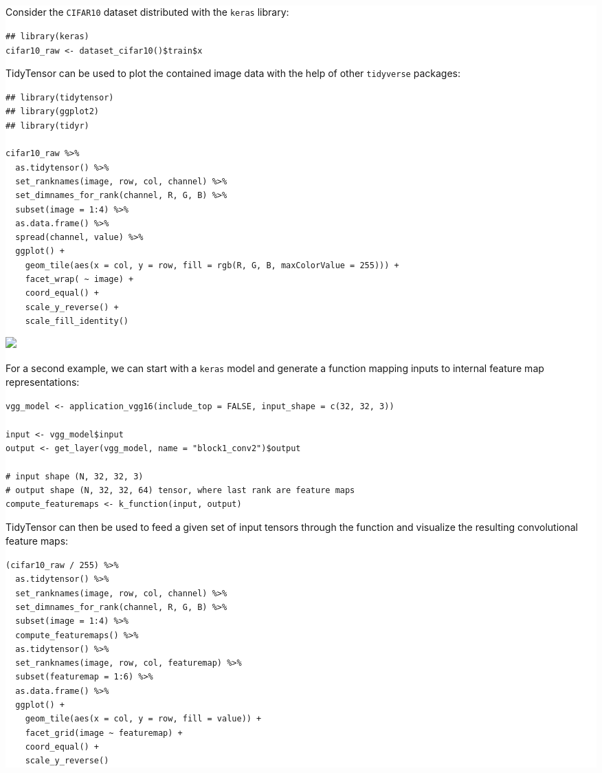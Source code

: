 Consider the `CIFAR10` dataset distributed with the `keras` library:

```
## library(keras)
cifar10_raw <- dataset_cifar10()$train$x 
```

TidyTensor can be used to plot the contained image data with the help of other `tidyverse` packages:

```
## library(tidytensor)
## library(ggplot2)
## library(tidyr)

cifar10_raw %>%
  as.tidytensor() %>%
  set_ranknames(image, row, col, channel) %>%
  set_dimnames_for_rank(channel, R, G, B) %>%
  subset(image = 1:4) %>%
  as.data.frame() %>%
  spread(channel, value) %>%
  ggplot() +
    geom_tile(aes(x = col, y = row, fill = rgb(R, G, B, maxColorValue = 255))) +
    facet_wrap( ~ image) +
    coord_equal() +
    scale_y_reverse() +
    scale_fill_identity()
```

<img src="man/figures/cifar_color.png" style="width: 60%; align: left" />

For a second example, we can start with a `keras` model and generate a function mapping inputs to internal feature map representations:

```
vgg_model <- application_vgg16(include_top = FALSE, input_shape = c(32, 32, 3))

input <- vgg_model$input
output <- get_layer(vgg_model, name = "block1_conv2")$output

# input shape (N, 32, 32, 3)
# output shape (N, 32, 32, 64) tensor, where last rank are feature maps
compute_featuremaps <- k_function(input, output)
```

TidyTensor can then be used to feed a given set of input tensors through the function and visualize the resulting convolutional feature maps:

```
(cifar10_raw / 255) %>%
  as.tidytensor() %>%
  set_ranknames(image, row, col, channel) %>%
  set_dimnames_for_rank(channel, R, G, B) %>%
  subset(image = 1:4) %>%
  compute_featuremaps() %>% 
  as.tidytensor() %>%
  set_ranknames(image, row, col, featuremap) %>%
  subset(featuremap = 1:6) %>%
  as.data.frame() %>%
  ggplot() +
    geom_tile(aes(x = col, y = row, fill = value)) +
    facet_grid(image ~ featuremap) +
    coord_equal() +
    scale_y_reverse() 
```
